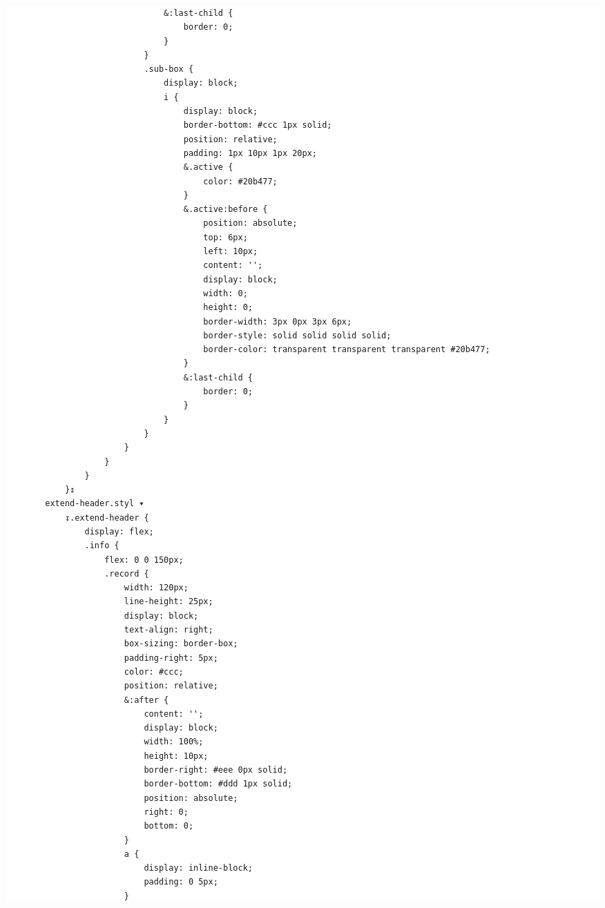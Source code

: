                                     &:last-child {
                                        border: 0;
                                    }
                                }
                                .sub-box {
                                    display: block;
                                    i {
                                        display: block;
                                        border-bottom: #ccc 1px solid;
                                        position: relative;
                                        padding: 1px 10px 1px 20px;
                                        &.active {
                                            color: #20b477;
                                        }
                                        &.active:before {
                                            position: absolute;
                                            top: 6px;
                                            left: 10px;
                                            content: '';
                                            display: block;
                                            width: 0;
                                            height: 0;
                                            border-width: 3px 0px 3px 6px;
                                            border-style: solid solid solid solid;
                                            border-color: transparent transparent transparent #20b477;
                                        }
                                        &:last-child {
                                            border: 0;
                                        }
                                    }
                                }
                            }
                        }
                    }
                }↥
            extend-header.styl ▾
                ↧.extend-header {
                    display: flex;
                    .info {
                        flex: 0 0 150px;
                        .record {
                            width: 120px;
                            line-height: 25px;
                            display: block;
                            text-align: right;
                            box-sizing: border-box;
                            padding-right: 5px;
                            color: #ccc;
                            position: relative;
                            &:after {
                                content: '';
                                display: block;
                                width: 100%;
                                height: 10px;
                                border-right: #eee 0px solid;
                                border-bottom: #ddd 1px solid;
                                position: absolute;
                                right: 0;
                                bottom: 0;
                            }
                            a {
                                display: inline-block;
                                padding: 0 5px;
                            }